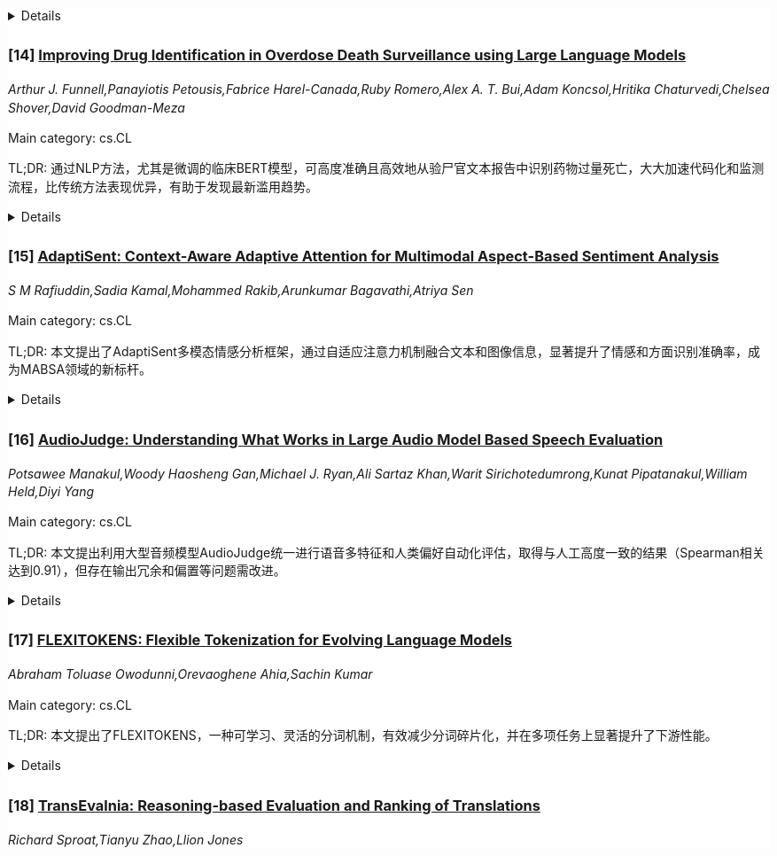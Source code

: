 
<details><summary>Details</summary></details>


### [14] [Improving Drug Identification in Overdose Death Surveillance using Large Language Models](https://arxiv.org/abs/2507.12679)
*Arthur J. Funnell,Panayiotis Petousis,Fabrice Harel-Canada,Ruby Romero,Alex A. T. Bui,Adam Koncsol,Hritika Chaturvedi,Chelsea Shover,David Goodman-Meza*

Main category: cs.CL

TL;DR: 通过NLP方法，尤其是微调的临床BERT模型，可高度准确且高效地从验尸官文本报告中识别药物过量死亡，大大加速代码化和监测流程，比传统方法表现优异，有助于发现最新滥用趋势。


<details><summary>Details</summary></details>


### [15] [AdaptiSent: Context-Aware Adaptive Attention for Multimodal Aspect-Based Sentiment Analysis](https://arxiv.org/abs/2507.12695)
*S M Rafiuddin,Sadia Kamal,Mohammed Rakib,Arunkumar Bagavathi,Atriya Sen*

Main category: cs.CL

TL;DR: 本文提出了AdaptiSent多模态情感分析框架，通过自适应注意力机制融合文本和图像信息，显著提升了情感和方面识别准确率，成为MABSA领域的新标杆。


<details><summary>Details</summary></details>


### [16] [AudioJudge: Understanding What Works in Large Audio Model Based Speech Evaluation](https://arxiv.org/abs/2507.12705)
*Potsawee Manakul,Woody Haosheng Gan,Michael J. Ryan,Ali Sartaz Khan,Warit Sirichotedumrong,Kunat Pipatanakul,William Held,Diyi Yang*

Main category: cs.CL

TL;DR: 本文提出利用大型音频模型AudioJudge统一进行语音多特征和人类偏好自动化评估，取得与人工高度一致的结果（Spearman相关达到0.91），但存在输出冗余和偏置等问题需改进。


<details><summary>Details</summary></details>


### [17] [FLEXITOKENS: Flexible Tokenization for Evolving Language Models](https://arxiv.org/abs/2507.12720)
*Abraham Toluase Owodunni,Orevaoghene Ahia,Sachin Kumar*

Main category: cs.CL

TL;DR: 本文提出了FLEXITOKENS，一种可学习、灵活的分词机制，有效减少分词碎片化，并在多项任务上显著提升了下游性能。


<details><summary>Details</summary></details>


### [18] [TransEvalnia: Reasoning-based Evaluation and Ranking of Translations](https://arxiv.org/abs/2507.12724)
*Richard Sproat,Tianyu Zhao,Llion Jones*
